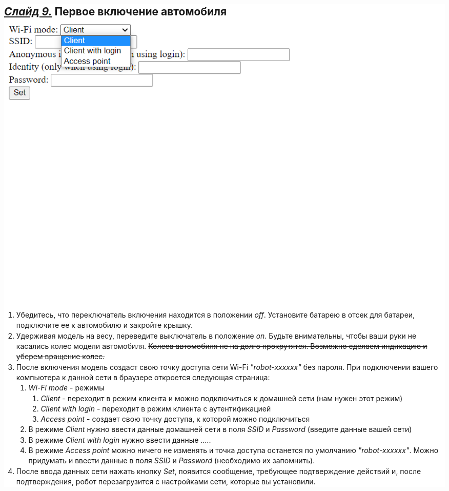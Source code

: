 ***<u>Слайд 9.</u>*** **Первое включение автомобиля**  
![Подключение к сети](../Материалы%20для%20учителя/images/msftconnect.png)  
---

1. Убедитесь, что переключатель включения находится в положении _off_.
Установите батарею в отсек для батареи, подключите ее к автомобилю и закройте крышку.
2. Удерживая модель на весу, переведите выключатель в положение _on_.
Будьте внимательны, чтобы ваши руки не касались колес модели автомобиля.
~~Колеса автомобиля не на долго прокрутятся. Возможно сделаем индикацию и уберем вращение колес.~~ 
3. После включения модель создаст свою точку доступа сети Wi-Fi _"robot-xxxxxx"_ без пароля.
При подключении вашего компьютера к данной сети в браузере откроется следующая страница:
   1. _Wi-Fi mode_ - режимы 
       1. _Client_ - переходит в режим клиента и можно подключиться к домашней сети (нам нужен этот режим)
       2. _Client with login_ - переходит в режим клиента с аутентификацией
       3. _Access point_ - создает свою точку доступа, к которой можно подключиться
   2. В режиме _Client_ нужно ввести данные домашней сети в поля _SSID_ и _Password_ (введите данные вашей сети)
   3. В режиме _Client with login_ нужно ввести данные .....
   4. В режиме _Access point_ можно ничего не изменять и точка доступа останется по умолчанию _"robot-xxxxxx"_.
   Можно придумать и ввести данные в поля _SSID_ и _Password_ (необходимо их запомнить).
4. После ввода данных сети нажать кнопку _Set_, появится сообщение, требующее подтверждение действий и, после подтверждения, робот перезагрузится с настройками сети, которые вы установили.
